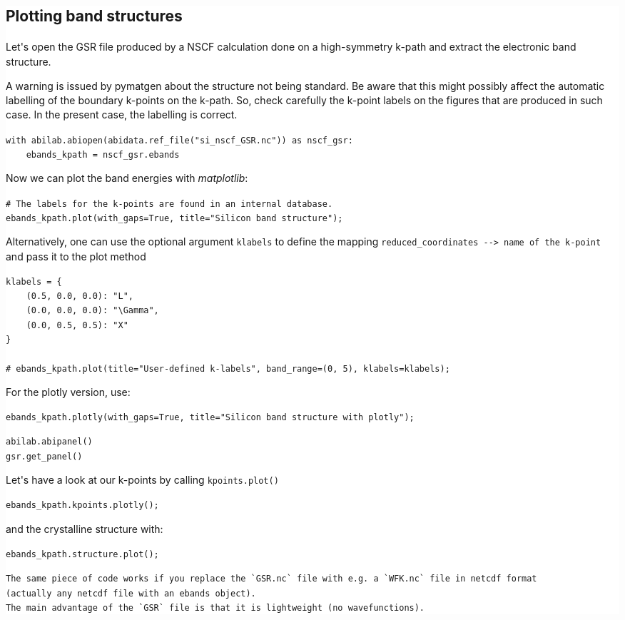 ## Plotting band structures

Let's open the GSR file produced by a NSCF calculation done on a high-symmetry k-path
and extract the electronic band structure.

A warning is issued by pymatgen about the structure not being standard.
Be aware that this might possibly affect the automatic labelling of the boundary k-points on the k-path.
So, check carefully the k-point labels on the figures that are produced in such case.
In the present case, the labelling is correct.

```{code-cell}
with abilab.abiopen(abidata.ref_file("si_nscf_GSR.nc")) as nscf_gsr:
    ebands_kpath = nscf_gsr.ebands
```

Now we can plot the band energies with *matplotlib*:

```{code-cell}
# The labels for the k-points are found in an internal database.
ebands_kpath.plot(with_gaps=True, title="Silicon band structure");
```

Alternatively, one can use the optional argument `klabels` to define the mapping
`reduced_coordinates --> name of the k-point` and pass it to the plot method

```{code-cell}
klabels = {
    (0.5, 0.0, 0.0): "L",
    (0.0, 0.0, 0.0): "\Gamma",
    (0.0, 0.5, 0.5): "X"
}

# ebands_kpath.plot(title="User-defined k-labels", band_range=(0, 5), klabels=klabels);
```

For the plotly version, use:

```{code-cell}
ebands_kpath.plotly(with_gaps=True, title="Silicon band structure with plotly");
```

```{code-cell}
abilab.abipanel()
gsr.get_panel()
```

Let's have a look at our k-points by calling `kpoints.plot()`

```{code-cell}
ebands_kpath.kpoints.plotly();
```

and the crystalline structure with:

```{code-cell}
ebands_kpath.structure.plot();
```

```{note}
The same piece of code works if you replace the `GSR.nc` file with e.g. a `WFK.nc` file in netcdf format
(actually any netcdf file with an ebands object).
The main advantage of the `GSR` file is that it is lightweight (no wavefunctions).
```
